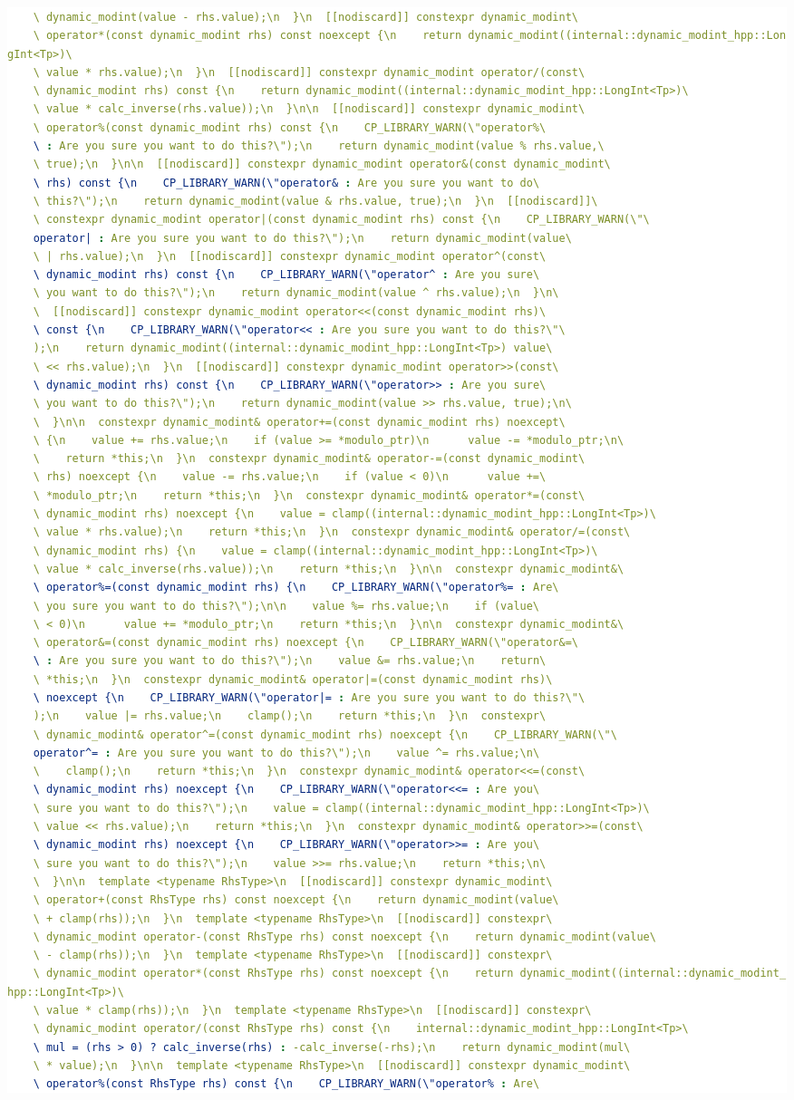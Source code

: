 ```yaml
    \ dynamic_modint(value - rhs.value);\n  }\n  [[nodiscard]] constexpr dynamic_modint\
    \ operator*(const dynamic_modint rhs) const noexcept {\n    return dynamic_modint((internal::dynamic_modint_hpp::LongInt<Tp>)\
    \ value * rhs.value);\n  }\n  [[nodiscard]] constexpr dynamic_modint operator/(const\
    \ dynamic_modint rhs) const {\n    return dynamic_modint((internal::dynamic_modint_hpp::LongInt<Tp>)\
    \ value * calc_inverse(rhs.value));\n  }\n\n  [[nodiscard]] constexpr dynamic_modint\
    \ operator%(const dynamic_modint rhs) const {\n    CP_LIBRARY_WARN(\"operator%\
    \ : Are you sure you want to do this?\");\n    return dynamic_modint(value % rhs.value,\
    \ true);\n  }\n\n  [[nodiscard]] constexpr dynamic_modint operator&(const dynamic_modint\
    \ rhs) const {\n    CP_LIBRARY_WARN(\"operator& : Are you sure you want to do\
    \ this?\");\n    return dynamic_modint(value & rhs.value, true);\n  }\n  [[nodiscard]]\
    \ constexpr dynamic_modint operator|(const dynamic_modint rhs) const {\n    CP_LIBRARY_WARN(\"\
    operator| : Are you sure you want to do this?\");\n    return dynamic_modint(value\
    \ | rhs.value);\n  }\n  [[nodiscard]] constexpr dynamic_modint operator^(const\
    \ dynamic_modint rhs) const {\n    CP_LIBRARY_WARN(\"operator^ : Are you sure\
    \ you want to do this?\");\n    return dynamic_modint(value ^ rhs.value);\n  }\n\
    \  [[nodiscard]] constexpr dynamic_modint operator<<(const dynamic_modint rhs)\
    \ const {\n    CP_LIBRARY_WARN(\"operator<< : Are you sure you want to do this?\"\
    );\n    return dynamic_modint((internal::dynamic_modint_hpp::LongInt<Tp>) value\
    \ << rhs.value);\n  }\n  [[nodiscard]] constexpr dynamic_modint operator>>(const\
    \ dynamic_modint rhs) const {\n    CP_LIBRARY_WARN(\"operator>> : Are you sure\
    \ you want to do this?\");\n    return dynamic_modint(value >> rhs.value, true);\n\
    \  }\n\n  constexpr dynamic_modint& operator+=(const dynamic_modint rhs) noexcept\
    \ {\n    value += rhs.value;\n    if (value >= *modulo_ptr)\n      value -= *modulo_ptr;\n\
    \    return *this;\n  }\n  constexpr dynamic_modint& operator-=(const dynamic_modint\
    \ rhs) noexcept {\n    value -= rhs.value;\n    if (value < 0)\n      value +=\
    \ *modulo_ptr;\n    return *this;\n  }\n  constexpr dynamic_modint& operator*=(const\
    \ dynamic_modint rhs) noexcept {\n    value = clamp((internal::dynamic_modint_hpp::LongInt<Tp>)\
    \ value * rhs.value);\n    return *this;\n  }\n  constexpr dynamic_modint& operator/=(const\
    \ dynamic_modint rhs) {\n    value = clamp((internal::dynamic_modint_hpp::LongInt<Tp>)\
    \ value * calc_inverse(rhs.value));\n    return *this;\n  }\n\n  constexpr dynamic_modint&\
    \ operator%=(const dynamic_modint rhs) {\n    CP_LIBRARY_WARN(\"operator%= : Are\
    \ you sure you want to do this?\");\n\n    value %= rhs.value;\n    if (value\
    \ < 0)\n      value += *modulo_ptr;\n    return *this;\n  }\n\n  constexpr dynamic_modint&\
    \ operator&=(const dynamic_modint rhs) noexcept {\n    CP_LIBRARY_WARN(\"operator&=\
    \ : Are you sure you want to do this?\");\n    value &= rhs.value;\n    return\
    \ *this;\n  }\n  constexpr dynamic_modint& operator|=(const dynamic_modint rhs)\
    \ noexcept {\n    CP_LIBRARY_WARN(\"operator|= : Are you sure you want to do this?\"\
    );\n    value |= rhs.value;\n    clamp();\n    return *this;\n  }\n  constexpr\
    \ dynamic_modint& operator^=(const dynamic_modint rhs) noexcept {\n    CP_LIBRARY_WARN(\"\
    operator^= : Are you sure you want to do this?\");\n    value ^= rhs.value;\n\
    \    clamp();\n    return *this;\n  }\n  constexpr dynamic_modint& operator<<=(const\
    \ dynamic_modint rhs) noexcept {\n    CP_LIBRARY_WARN(\"operator<<= : Are you\
    \ sure you want to do this?\");\n    value = clamp((internal::dynamic_modint_hpp::LongInt<Tp>)\
    \ value << rhs.value);\n    return *this;\n  }\n  constexpr dynamic_modint& operator>>=(const\
    \ dynamic_modint rhs) noexcept {\n    CP_LIBRARY_WARN(\"operator>>= : Are you\
    \ sure you want to do this?\");\n    value >>= rhs.value;\n    return *this;\n\
    \  }\n\n  template <typename RhsType>\n  [[nodiscard]] constexpr dynamic_modint\
    \ operator+(const RhsType rhs) const noexcept {\n    return dynamic_modint(value\
    \ + clamp(rhs));\n  }\n  template <typename RhsType>\n  [[nodiscard]] constexpr\
    \ dynamic_modint operator-(const RhsType rhs) const noexcept {\n    return dynamic_modint(value\
    \ - clamp(rhs));\n  }\n  template <typename RhsType>\n  [[nodiscard]] constexpr\
    \ dynamic_modint operator*(const RhsType rhs) const noexcept {\n    return dynamic_modint((internal::dynamic_modint_hpp::LongInt<Tp>)\
    \ value * clamp(rhs));\n  }\n  template <typename RhsType>\n  [[nodiscard]] constexpr\
    \ dynamic_modint operator/(const RhsType rhs) const {\n    internal::dynamic_modint_hpp::LongInt<Tp>\
    \ mul = (rhs > 0) ? calc_inverse(rhs) : -calc_inverse(-rhs);\n    return dynamic_modint(mul\
    \ * value);\n  }\n\n  template <typename RhsType>\n  [[nodiscard]] constexpr dynamic_modint\
    \ operator%(const RhsType rhs) const {\n    CP_LIBRARY_WARN(\"operator% : Are\
```